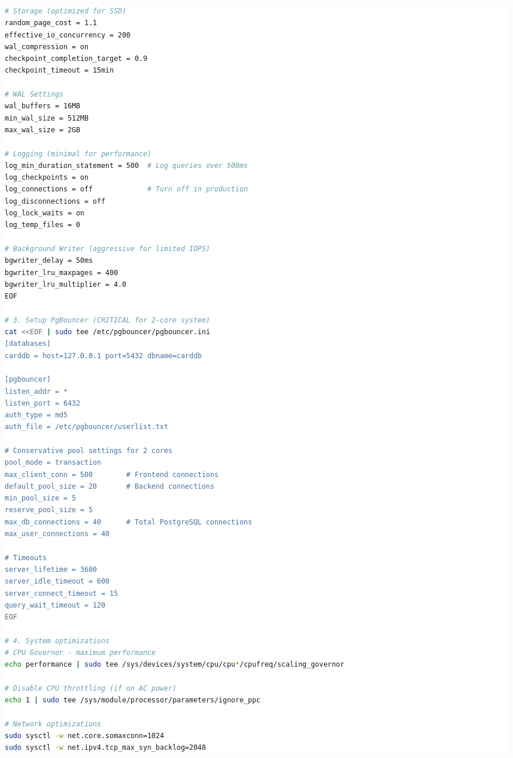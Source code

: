 ```bash
# Storage (optimized for SSD)
random_page_cost = 1.1
effective_io_concurrency = 200
wal_compression = on
checkpoint_completion_target = 0.9
checkpoint_timeout = 15min

# WAL Settings
wal_buffers = 16MB
min_wal_size = 512MB
max_wal_size = 2GB

# Logging (minimal for performance)
log_min_duration_statement = 500  # Log queries over 500ms
log_checkpoints = on
log_connections = off             # Turn off in production
log_disconnections = off
log_lock_waits = on
log_temp_files = 0

# Background Writer (aggressive for limited IOPS)
bgwriter_delay = 50ms
bgwriter_lru_maxpages = 400
bgwriter_lru_multiplier = 4.0
EOF

# 3. Setup PgBouncer (CRITICAL for 2-core system)
cat <<EOF | sudo tee /etc/pgbouncer/pgbouncer.ini
[databases]
carddb = host=127.0.0.1 port=5432 dbname=carddb

[pgbouncer]
listen_addr = *
listen_port = 6432
auth_type = md5
auth_file = /etc/pgbouncer/userlist.txt

# Conservative pool settings for 2 cores
pool_mode = transaction
max_client_conn = 500        # Frontend connections
default_pool_size = 20       # Backend connections
min_pool_size = 5
reserve_pool_size = 5
max_db_connections = 40      # Total PostgreSQL connections
max_user_connections = 40

# Timeouts
server_lifetime = 3600
server_idle_timeout = 600
server_connect_timeout = 15
query_wait_timeout = 120
EOF

# 4. System optimizations
# CPU Governor - maximum performance
echo performance | sudo tee /sys/devices/system/cpu/cpu*/cpufreq/scaling_governor

# Disable CPU throttling (if on AC power)
echo 1 | sudo tee /sys/module/processor/parameters/ignore_ppc

# Network optimizations
sudo sysctl -w net.core.somaxconn=1024
sudo sysctl -w net.ipv4.tcp_max_syn_backlog=2048
```